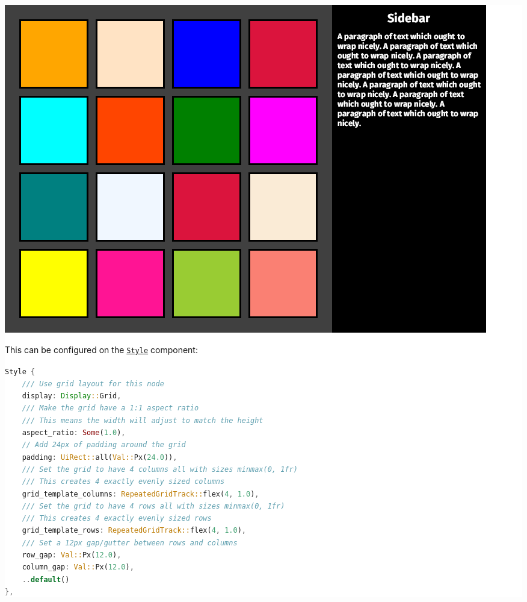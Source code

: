 ![grid](grid.png)

This can be configured on the [`Style`] component:

```rust
Style {
    /// Use grid layout for this node
    display: Display::Grid,
    /// Make the grid have a 1:1 aspect ratio
    /// This means the width will adjust to match the height
    aspect_ratio: Some(1.0),
    // Add 24px of padding around the grid
    padding: UiRect::all(Val::Px(24.0)),
    /// Set the grid to have 4 columns all with sizes minmax(0, 1fr)
    /// This creates 4 exactly evenly sized columns
    grid_template_columns: RepeatedGridTrack::flex(4, 1.0),
    /// Set the grid to have 4 rows all with sizes minmax(0, 1fr)
    /// This creates 4 exactly evenly sized rows
    grid_template_rows: RepeatedGridTrack::flex(4, 1.0),
    /// Set a 12px gap/gutter between rows and columns
    row_gap: Val::Px(12.0),
    column_gap: Val::Px(12.0),
    ..default()
},
```


[`DirectionalLight`]: https://docs.rs/bevy/0.11.0/bevy/pbr/struct.DirectionalLight.html
[`PointLight`]: https://docs.rs/bevy/0.11.0/bevy/pbr/struct.PointLight.html
[`SpotLight`]: https://docs.rs/bevy/0.11.0/bevy/pbr/struct.SpotLight.html
[`AmbientLight`]: https://docs.rs/bevy/0.11.0/bevy/pbr/struct.AmbientLight.html
[Crash Bandicoot]: https://en.wikipedia.org/wiki/Crash_Bandicoot_(video_game)#Gameplay
[`Skybox`]: https://docs.rs/bevy/0.11.0/bevy/core_pipeline/struct.Skybox.html
[`Camera`]: https://docs.rs/bevy/0.11.0/bevy/render/camera/struct.Camera.html
[`EnvironmentMapLight`]: https://docs.rs/bevy/0.11.0/bevy/pbr/struct.EnvironmentMapLight.html
[wgpu]: https://github.com/gfx-rs/wgpu
[webgpu-support]: https://caniuse.com/webgpu
[`BorderColor`]: https://docs.rs/bevy/0.11.0/bevy/ui/struct.BorderColor.html
[`Style`]: https://docs.rs/bevy/0.11.0/bevy/ui/struct.Style.html
[`Gizmos`]: https://docs.rs/bevy/0.11.0/bevy/gizmos/gizmos/struct.Gizmos.html
[`Entity`]: https://docs.rs/bevy/0.11.0/bevy/ecs/entity/struct.Entity.html
[`AudioBundle`]: https://docs.rs/bevy/0.11.0/bevy/audio/type.AudioBundle.html
[`AudioSink`]: https://docs.rs/bevy/0.11.0/bevy/audio/struct.AudioSink.html
[`gilrs`]: https://crates.io/crates/gilrs
[`EntityRef`]: https://docs.rs/bevy/0.11.0/bevy/ecs/world/struct.EntityRef.html
[`WorldQuery`]: https://docs.rs/bevy/0.11.0/bevy/ecs/query/trait.WorldQuery.html
[`World`]: https://docs.rs/bevy/0.11.0/bevy/ecs/world/struct.World.html
[`RenderTarget`]: https://docs.rs/bevy/0.11.0/bevy/render/camera/enum.RenderTarget.html
[`TextureView`]: https://docs.rs/bevy/0.11.0/bevy/render/render_resource/struct.TextureView.html
[`BreakLineOn`]: https://docs.rs/bevy/0.11.0/bevy/text/enum.BreakLineOn.html
[`DynamicStruct`]: https://docs.rs/bevy/0.11.0/bevy/reflect/struct.DynamicStruct.html
[`DynamicTuple`]: https://docs.rs/bevy/0.11.0/bevy/reflect/struct.DynamicTuple.html
[`Reflect::clone_value`]: https://docs.rs/bevy/0.11.0/bevy/reflect/trait.Reflect.html#tymethod.clone_value
[subtle footguns]: https://github.com/bevyengine/bevy/issues/6601
[`Reflect::type_name`]: https://docs.rs/bevy/0.11.0/bevy/reflect/trait.Reflect.html#tymethod.type_name
[`TypeInfo`]: https://docs.rs/bevy/0.11.0/bevy/reflect/enum.TypeInfo.html
[future release]: https://github.com/bevyengine/bevy/pull/8695
[reflection API]: https://docs.rs/bevy_reflect/latest/bevy_reflect/index.html
[`FromReflect`]: https://docs.rs/bevy_reflect/latest/bevy_reflect/trait.FromReflect.html
[`ReflectFromReflect`]: https://docs.rs/bevy_reflect/latest/bevy_reflect/struct.ReflectFromReflect.html
[from_reflect = false]: https://docs.rs/bevy_reflect/latest/bevy_reflect/derive.Reflect.html#reflectfrom_reflect--false
[`MeshVertexAttribute`]: https://docs.rs/bevy/0.11.0/bevy/render/mesh/struct.MeshVertexAttribute.html
[`Mesh`]: https://docs.rs/bevy/0.11.0/bevy/render/mesh/struct.Mesh.html
[`GltfPlugin`]: https://docs.rs/bevy/0.11.0/bevy/gltf/struct.GltfPlugin.html
[`type_name`]: https://doc.rust-lang.org/std/any/fn.type_name.html
[`TypePath`]: https://docs.rs/bevy/0.11.0/bevy/reflect/trait.TypePath.html
[`Reflect`]: https://docs.rs/bevy/0.11.0/bevy/reflect/trait.Reflect.html
[`Event`]: https://docs.rs/bevy/0.11.0/bevy/ecs/event/trait.Event.html
[5370]: https://github.com/bevyengine/bevy/pull/5370
[5703]: https://github.com/bevyengine/bevy/pull/5703
[5928]: https://github.com/bevyengine/bevy/pull/5928
[6529]: https://github.com/bevyengine/bevy/pull/6529
[6697]: https://github.com/bevyengine/bevy/pull/6697
[6815]: https://github.com/bevyengine/bevy/pull/6815
[6846]: https://github.com/bevyengine/bevy/pull/6846
[6909]: https://github.com/bevyengine/bevy/pull/6909
[6960]: https://github.com/bevyengine/bevy/pull/6960
[6971]: https://github.com/bevyengine/bevy/pull/6971
[6974]: https://github.com/bevyengine/bevy/pull/6974
[7085]: https://github.com/bevyengine/bevy/pull/7085
[7086]: https://github.com/bevyengine/bevy/pull/7086
[7112]: https://github.com/bevyengine/bevy/pull/7112
[7163]: https://github.com/bevyengine/bevy/pull/7163
[7184]: https://github.com/bevyengine/bevy/pull/7184
[7204]: https://github.com/bevyengine/bevy/pull/7204
[7264]: https://github.com/bevyengine/bevy/pull/7264
[7291]: https://github.com/bevyengine/bevy/pull/7291
[7335]: https://github.com/bevyengine/bevy/pull/7335
[7402]: https://github.com/bevyengine/bevy/pull/7402
[7407]: https://github.com/bevyengine/bevy/pull/7407
[7422]: https://github.com/bevyengine/bevy/pull/7422
[7454]: https://github.com/bevyengine/bevy/pull/7454
[7485]: https://github.com/bevyengine/bevy/pull/7485
[7570]: https://github.com/bevyengine/bevy/pull/7570
[7614]: https://github.com/bevyengine/bevy/pull/7614
[7629]: https://github.com/bevyengine/bevy/pull/7629
[7656]: https://github.com/bevyengine/bevy/pull/7656
[7676]: https://github.com/bevyengine/bevy/pull/7676
[7706]: https://github.com/bevyengine/bevy/pull/7706
[7732]: https://github.com/bevyengine/bevy/pull/7732
[7761]: https://github.com/bevyengine/bevy/pull/7761
[7772]: https://github.com/bevyengine/bevy/pull/7772
[7779]: https://github.com/bevyengine/bevy/pull/7779
[7795]: https://github.com/bevyengine/bevy/pull/7795
[7809]: https://github.com/bevyengine/bevy/pull/7809
[7817]: https://github.com/bevyengine/bevy/pull/7817
[7819]: https://github.com/bevyengine/bevy/pull/7819
[7855]: https://github.com/bevyengine/bevy/pull/7855
[7867]: https://github.com/bevyengine/bevy/pull/7867
[7885]: https://github.com/bevyengine/bevy/pull/7885
[7902]: https://github.com/bevyengine/bevy/pull/7902
[7905]: https://github.com/bevyengine/bevy/pull/7905
[7911]: https://github.com/bevyengine/bevy/pull/7911
[7925]: https://github.com/bevyengine/bevy/pull/7925
[7930]: https://github.com/bevyengine/bevy/pull/7930
[7931]: https://github.com/bevyengine/bevy/pull/7931
[7936]: https://github.com/bevyengine/bevy/pull/7936
[7938]: https://github.com/bevyengine/bevy/pull/7938
[7948]: https://github.com/bevyengine/bevy/pull/7948
[7950]: https://github.com/bevyengine/bevy/pull/7950
[7951]: https://github.com/bevyengine/bevy/pull/7951
[7956]: https://github.com/bevyengine/bevy/pull/7956
[7959]: https://github.com/bevyengine/bevy/pull/7959
[7964]: https://github.com/bevyengine/bevy/pull/7964
[7966]: https://github.com/bevyengine/bevy/pull/7966
[7977]: https://github.com/bevyengine/bevy/pull/7977
[7984]: https://github.com/bevyengine/bevy/pull/7984
[7988]: https://github.com/bevyengine/bevy/pull/7988
[7993]: https://github.com/bevyengine/bevy/pull/7993
[7996]: https://github.com/bevyengine/bevy/pull/7996
[8000]: https://github.com/bevyengine/bevy/pull/8000
[8001]: https://github.com/bevyengine/bevy/pull/8001
[8007]: https://github.com/bevyengine/bevy/pull/8007
[8009]: https://github.com/bevyengine/bevy/pull/8009
[8012]: https://github.com/bevyengine/bevy/pull/8012
[8014]: https://github.com/bevyengine/bevy/pull/8014
[8019]: https://github.com/bevyengine/bevy/pull/8019
[8026]: https://github.com/bevyengine/bevy/pull/8026
[8028]: https://github.com/bevyengine/bevy/pull/8028
[8029]: https://github.com/bevyengine/bevy/pull/8029
[8030]: https://github.com/bevyengine/bevy/pull/8030
[8040]: https://github.com/bevyengine/bevy/pull/8040
[8041]: https://github.com/bevyengine/bevy/pull/8041
[8042]: https://github.com/bevyengine/bevy/pull/8042
[8049]: https://github.com/bevyengine/bevy/pull/8049
[8053]: https://github.com/bevyengine/bevy/pull/8053
[8060]: https://github.com/bevyengine/bevy/pull/8060
[8065]: https://github.com/bevyengine/bevy/pull/8065
[8068]: https://github.com/bevyengine/bevy/pull/8068
[8070]: https://github.com/bevyengine/bevy/pull/8070
[8079]: https://github.com/bevyengine/bevy/pull/8079
[8083]: https://github.com/bevyengine/bevy/pull/8083
[8088]: https://github.com/bevyengine/bevy/pull/8088
[8090]: https://github.com/bevyengine/bevy/pull/8090
[8095]: https://github.com/bevyengine/bevy/pull/8095
[8097]: https://github.com/bevyengine/bevy/pull/8097
[8103]: https://github.com/bevyengine/bevy/pull/8103
[8105]: https://github.com/bevyengine/bevy/pull/8105
[8108]: https://github.com/bevyengine/bevy/pull/8108
[8109]: https://github.com/bevyengine/bevy/pull/8109
[8118]: https://github.com/bevyengine/bevy/pull/8118
[8119]: https://github.com/bevyengine/bevy/pull/8119
[8121]: https://github.com/bevyengine/bevy/pull/8121
[8122]: https://github.com/bevyengine/bevy/pull/8122
[8137]: https://github.com/bevyengine/bevy/pull/8137
[8145]: https://github.com/bevyengine/bevy/pull/8145
[8151]: https://github.com/bevyengine/bevy/pull/8151
[8154]: https://github.com/bevyengine/bevy/pull/8154
[8158]: https://github.com/bevyengine/bevy/pull/8158
[8163]: https://github.com/bevyengine/bevy/pull/8163
[8174]: https://github.com/bevyengine/bevy/pull/8174
[8180]: https://github.com/bevyengine/bevy/pull/8180
[8184]: https://github.com/bevyengine/bevy/pull/8184
[8194]: https://github.com/bevyengine/bevy/pull/8194
[8195]: https://github.com/bevyengine/bevy/pull/8195
[8197]: https://github.com/bevyengine/bevy/pull/8197
[8198]: https://github.com/bevyengine/bevy/pull/8198
[8199]: https://github.com/bevyengine/bevy/pull/8199
[8212]: https://github.com/bevyengine/bevy/pull/8212
[8220]: https://github.com/bevyengine/bevy/pull/8220
[8223]: https://github.com/bevyengine/bevy/pull/8223
[8231]: https://github.com/bevyengine/bevy/pull/8231
[8232]: https://github.com/bevyengine/bevy/pull/8232
[8249]: https://github.com/bevyengine/bevy/pull/8249
[8260]: https://github.com/bevyengine/bevy/pull/8260
[8264]: https://github.com/bevyengine/bevy/pull/8264
[8265]: https://github.com/bevyengine/bevy/pull/8265
[8269]: https://github.com/bevyengine/bevy/pull/8269
[8272]: https://github.com/bevyengine/bevy/pull/8272
[8274]: https://github.com/bevyengine/bevy/pull/8274
[8275]: https://github.com/bevyengine/bevy/pull/8275
[8283]: https://github.com/bevyengine/bevy/pull/8283
[8292]: https://github.com/bevyengine/bevy/pull/8292
[8294]: https://github.com/bevyengine/bevy/pull/8294
[8295]: https://github.com/bevyengine/bevy/pull/8295
[8298]: https://github.com/bevyengine/bevy/pull/8298
[8299]: https://github.com/bevyengine/bevy/pull/8299
[8301]: https://github.com/bevyengine/bevy/pull/8301
[8306]: https://github.com/bevyengine/bevy/pull/8306
[8316]: https://github.com/bevyengine/bevy/pull/8316
[8323]: https://github.com/bevyengine/bevy/pull/8323
[8326]: https://github.com/bevyengine/bevy/pull/8326
[8330]: https://github.com/bevyengine/bevy/pull/8330
[8336]: https://github.com/bevyengine/bevy/pull/8336
[8346]: https://github.com/bevyengine/bevy/pull/8346
[8359]: https://github.com/bevyengine/bevy/pull/8359
[8362]: https://github.com/bevyengine/bevy/pull/8362
[8364]: https://github.com/bevyengine/bevy/pull/8364
[8377]: https://github.com/bevyengine/bevy/pull/8377
[8380]: https://github.com/bevyengine/bevy/pull/8380
[8387]: https://github.com/bevyengine/bevy/pull/8387
[8398]: https://github.com/bevyengine/bevy/pull/8398
[8402]: https://github.com/bevyengine/bevy/pull/8402
[8403]: https://github.com/bevyengine/bevy/pull/8403
[8408]: https://github.com/bevyengine/bevy/pull/8408
[8412]: https://github.com/bevyengine/bevy/pull/8412
[8419]: https://github.com/bevyengine/bevy/pull/8419
[8422]: https://github.com/bevyengine/bevy/pull/8422
[8425]: https://github.com/bevyengine/bevy/pull/8425
[8427]: https://github.com/bevyengine/bevy/pull/8427
[8428]: https://github.com/bevyengine/bevy/pull/8428
[8434]: https://github.com/bevyengine/bevy/pull/8434
[8436]: https://github.com/bevyengine/bevy/pull/8436
[8437]: https://github.com/bevyengine/bevy/pull/8437
[8444]: https://github.com/bevyengine/bevy/pull/8444
[8445]: https://github.com/bevyengine/bevy/pull/8445
[8446]: https://github.com/bevyengine/bevy/pull/8446
[8448]: https://github.com/bevyengine/bevy/pull/8448
[8455]: https://github.com/bevyengine/bevy/pull/8455
[8456]: https://github.com/bevyengine/bevy/pull/8456
[8460]: https://github.com/bevyengine/bevy/pull/8460
[8466]: https://github.com/bevyengine/bevy/pull/8466
[8467]: https://github.com/bevyengine/bevy/pull/8467
[8468]: https://github.com/bevyengine/bevy/pull/8468
[8470]: https://github.com/bevyengine/bevy/pull/8470
[8476]: https://github.com/bevyengine/bevy/pull/8476
[8485]: https://github.com/bevyengine/bevy/pull/8485
[8491]: https://github.com/bevyengine/bevy/pull/8491
[8494]: https://github.com/bevyengine/bevy/pull/8494
[8495]: https://github.com/bevyengine/bevy/pull/8495
[8496]: https://github.com/bevyengine/bevy/pull/8496
[8497]: https://github.com/bevyengine/bevy/pull/8497
[8503]: https://github.com/bevyengine/bevy/pull/8503
[8512]: https://github.com/bevyengine/bevy/pull/8512
[8514]: https://github.com/bevyengine/bevy/pull/8514
[8521]: https://github.com/bevyengine/bevy/pull/8521
[8522]: https://github.com/bevyengine/bevy/pull/8522
[8529]: https://github.com/bevyengine/bevy/pull/8529
[8531]: https://github.com/bevyengine/bevy/pull/8531
[8545]: https://github.com/bevyengine/bevy/pull/8545
[8548]: https://github.com/bevyengine/bevy/pull/8548
[8549]: https://github.com/bevyengine/bevy/pull/8549
[8551]: https://github.com/bevyengine/bevy/pull/8551
[8552]: https://github.com/bevyengine/bevy/pull/8552
[8561]: https://github.com/bevyengine/bevy/pull/8561
[8564]: https://github.com/bevyengine/bevy/pull/8564
[8567]: https://github.com/bevyengine/bevy/pull/8567
[8573]: https://github.com/bevyengine/bevy/pull/8573
[8575]: https://github.com/bevyengine/bevy/pull/8575
[8585]: https://github.com/bevyengine/bevy/pull/8585
[8588]: https://github.com/bevyengine/bevy/pull/8588
[8593]: https://github.com/bevyengine/bevy/pull/8593
[8601]: https://github.com/bevyengine/bevy/pull/8601
[8622]: https://github.com/bevyengine/bevy/pull/8622
[8623]: https://github.com/bevyengine/bevy/pull/8623
[8627]: https://github.com/bevyengine/bevy/pull/8627
[8631]: https://github.com/bevyengine/bevy/pull/8631
[8642]: https://github.com/bevyengine/bevy/pull/8642
[8643]: https://github.com/bevyengine/bevy/pull/8643
[8649]: https://github.com/bevyengine/bevy/pull/8649
[8650]: https://github.com/bevyengine/bevy/pull/8650
[8668]: https://github.com/bevyengine/bevy/pull/8668
[8677]: https://github.com/bevyengine/bevy/pull/8677
[8685]: https://github.com/bevyengine/bevy/pull/8685
[8687]: https://github.com/bevyengine/bevy/pull/8687
[8691]: https://github.com/bevyengine/bevy/pull/8691
[8701]: https://github.com/bevyengine/bevy/pull/8701
[8704]: https://github.com/bevyengine/bevy/pull/8704
[8711]: https://github.com/bevyengine/bevy/pull/8711
[8714]: https://github.com/bevyengine/bevy/pull/8714
[8721]: https://github.com/bevyengine/bevy/pull/8721
[8722]: https://github.com/bevyengine/bevy/pull/8722
[8723]: https://github.com/bevyengine/bevy/pull/8723
[8725]: https://github.com/bevyengine/bevy/pull/8725
[8726]: https://github.com/bevyengine/bevy/pull/8726
[8728]: https://github.com/bevyengine/bevy/pull/8728
[8732]: https://github.com/bevyengine/bevy/pull/8732
[8740]: https://github.com/bevyengine/bevy/pull/8740
[8743]: https://github.com/bevyengine/bevy/pull/8743
[8744]: https://github.com/bevyengine/bevy/pull/8744
[8753]: https://github.com/bevyengine/bevy/pull/8753
[8755]: https://github.com/bevyengine/bevy/pull/8755
[8757]: https://github.com/bevyengine/bevy/pull/8757
[8760]: https://github.com/bevyengine/bevy/pull/8760
[8761]: https://github.com/bevyengine/bevy/pull/8761
[8764]: https://github.com/bevyengine/bevy/pull/8764
[8771]: https://github.com/bevyengine/bevy/pull/8771
[8772]: https://github.com/bevyengine/bevy/pull/8772
[8776]: https://github.com/bevyengine/bevy/pull/8776
[8791]: https://github.com/bevyengine/bevy/pull/8791
[8792]: https://github.com/bevyengine/bevy/pull/8792
[8793]: https://github.com/bevyengine/bevy/pull/8793
[8795]: https://github.com/bevyengine/bevy/pull/8795
[8797]: https://github.com/bevyengine/bevy/pull/8797
[8801]: https://github.com/bevyengine/bevy/pull/8801
[8802]: https://github.com/bevyengine/bevy/pull/8802
[8803]: https://github.com/bevyengine/bevy/pull/8803
[8804]: https://github.com/bevyengine/bevy/pull/8804
[8814]: https://github.com/bevyengine/bevy/pull/8814
[8817]: https://github.com/bevyengine/bevy/pull/8817
[8818]: https://github.com/bevyengine/bevy/pull/8818
[8822]: https://github.com/bevyengine/bevy/pull/8822
[8826]: https://github.com/bevyengine/bevy/pull/8826
[8832]: https://github.com/bevyengine/bevy/pull/8832
[8833]: https://github.com/bevyengine/bevy/pull/8833
[8834]: https://github.com/bevyengine/bevy/pull/8834
[8843]: https://github.com/bevyengine/bevy/pull/8843
[8844]: https://github.com/bevyengine/bevy/pull/8844
[8845]: https://github.com/bevyengine/bevy/pull/8845
[8848]: https://github.com/bevyengine/bevy/pull/8848
[8849]: https://github.com/bevyengine/bevy/pull/8849
[8852]: https://github.com/bevyengine/bevy/pull/8852
[8866]: https://github.com/bevyengine/bevy/pull/8866
[8868]: https://github.com/bevyengine/bevy/pull/8868
[8871]: https://github.com/bevyengine/bevy/pull/8871
[8877]: https://github.com/bevyengine/bevy/pull/8877
[8878]: https://github.com/bevyengine/bevy/pull/8878
[8886]: https://github.com/bevyengine/bevy/pull/8886
[8890]: https://github.com/bevyengine/bevy/pull/8890
[8891]: https://github.com/bevyengine/bevy/pull/8891
[8901]: https://github.com/bevyengine/bevy/pull/8901
[8903]: https://github.com/bevyengine/bevy/pull/8903
[8904]: https://github.com/bevyengine/bevy/pull/8904
[8905]: https://github.com/bevyengine/bevy/pull/8905
[8907]: https://github.com/bevyengine/bevy/pull/8907
[8909]: https://github.com/bevyengine/bevy/pull/8909
[8910]: https://github.com/bevyengine/bevy/pull/8910
[8920]: https://github.com/bevyengine/bevy/pull/8920
[8928]: https://github.com/bevyengine/bevy/pull/8928
[8933]: https://github.com/bevyengine/bevy/pull/8933
[8939]: https://github.com/bevyengine/bevy/pull/8939
[8947]: https://github.com/bevyengine/bevy/pull/8947
[8951]: https://github.com/bevyengine/bevy/pull/8951
[8960]: https://github.com/bevyengine/bevy/pull/8960
[8957]: https://github.com/bevyengine/bevy/pull/8957
[9054]: https://github.com/bevyengine/bevy/pull/9054
[6690]: https://github.com/bevyengine/bevy/pull/6690
[8424]: https://github.com/bevyengine/bevy/pull/8424
[8655]: https://github.com/bevyengine/bevy/pull/8655
[6793]: https://github.com/bevyengine/bevy/pull/6793
[8720]: https://github.com/bevyengine/bevy/pull/8720
[9024]: https://github.com/bevyengine/bevy/pull/9024
[9027]: https://github.com/bevyengine/bevy/pull/9027
[9016]: https://github.com/bevyengine/bevy/pull/9016
[9023]: https://github.com/bevyengine/bevy/pull/9023
[9020]: https://github.com/bevyengine/bevy/pull/9020
[9030]: https://github.com/bevyengine/bevy/pull/9030
[9013]: https://github.com/bevyengine/bevy/pull/9013
[8926]: https://github.com/bevyengine/bevy/pull/8926
[9003]: https://github.com/bevyengine/bevy/pull/9003
[8993]: https://github.com/bevyengine/bevy/pull/8993
[8508]: https://github.com/bevyengine/bevy/pull/8508
[6056]: https://github.com/bevyengine/bevy/pull/6056
[8987]: https://github.com/bevyengine/bevy/pull/8987
[8952]: https://github.com/bevyengine/bevy/pull/8952
[8961]: https://github.com/bevyengine/bevy/pull/8961
[8978]: https://github.com/bevyengine/bevy/pull/8978
[8982]: https://github.com/bevyengine/bevy/pull/8982
[8977]: https://github.com/bevyengine/bevy/pull/8977
[8931]: https://github.com/bevyengine/bevy/pull/8931